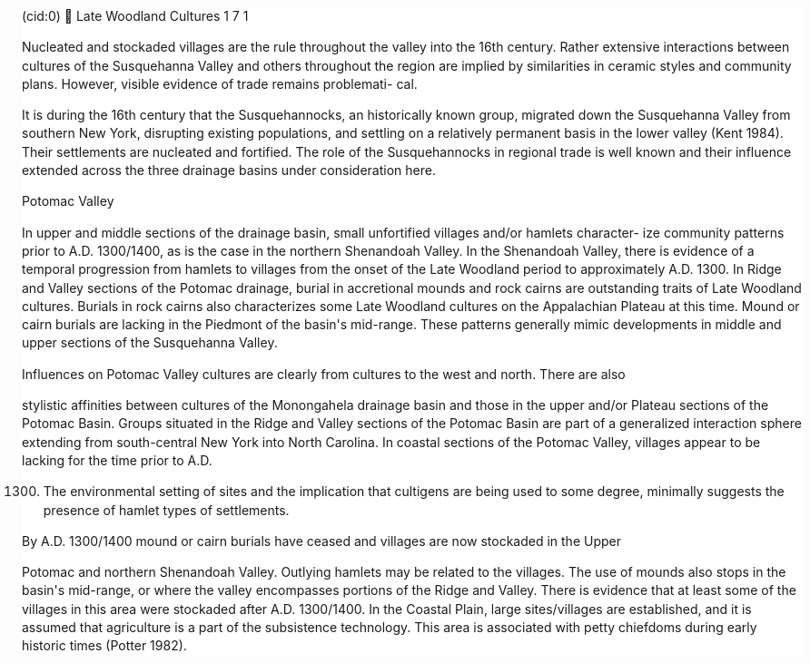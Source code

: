 (cid:0)
 Late Woodland Cultures 1 7 1

 Nucleated and stockaded villages are the rule throughout the valley into the 16th century. Rather extensive
 interactions between cultures of the Susquehanna Valley and others throughout the region are implied by
 similarities in ceramic styles and community plans. However, visible evidence of trade remains problemati-
 cal.

 It is during the 16th century that the Susquehannocks, an historically known group, migrated down
 the Susquehanna Valley from southern New York, disrupting existing populations, and settling on a
 relatively permanent basis in the lower valley (Kent 1984). Their settlements are nucleated and fortified.
 The role of the Susquehannocks in regional trade is well known and their influence extended across the
 three drainage basins under consideration here.

 Potomac Valley

 In upper and middle sections of the drainage basin, small unfortified villages and/or hamlets character-
 ize community patterns prior to A.D. 1300/1400, as is the case in the northern Shenandoah Valley. In
 the Shenandoah Valley, there is evidence of a temporal progression from hamlets to villages from the onset
 of the Late Woodland period to approximately A.D. 1300. In Ridge and Valley sections of the Potomac
 drainage, burial in accretional mounds and rock cairns are outstanding traits of Late Woodland cultures.
 Burials in rock cairns also characterizes some Late Woodland cultures on the Appalachian Plateau at this
 time. Mound or cairn burials are lacking in the Piedmont of the basin's mid-range. These patterns generally
 mimic developments in middle and upper sections of the Susquehanna Valley.

 Influences on Potomac Valley cultures are clearly from cultures to the west and north. There are also

 stylistic affinities between cultures of the Monongahela drainage basin and those in the upper and/or Plateau
 sections of the Potomac Basin. Groups situated in the Ridge and Valley sections of the Potomac Basin
 are part of a generalized interaction sphere extending from south-central New York into North Carolina.
 In coastal sections of the Potomac Valley, villages appear to be lacking for the time prior to A.D.

 1300. The environmental setting of sites and the implication that cultigens are being used to some degree,
 minimally suggests the presence of hamlet types of settlements.

 By A.D. 1300/1400 mound or cairn burials have ceased and villages are now stockaded in the Upper

 Potomac and northern Shenandoah Valley. Outlying hamlets may be related to the villages. The use of
 mounds also stops in the basin's mid-range, or where the valley encompasses portions of the Ridge and
 Valley. There is evidence that at least some of the villages in this area were stockaded after A.D.
 1300/1400. In the Coastal Plain, large sites/villages are established, and it is assumed that agriculture
 is a part of the subsistence technology. This area is associated with petty chiefdoms during early historic
 times (Potter 1982).
